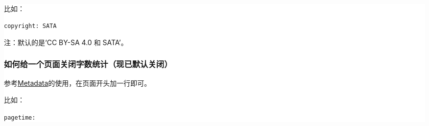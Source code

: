 比如：

```text
copyright: SATA
```

注：默认的是‘CC BY-SA 4.0 和 SATA’。

### 如何给一个页面关闭字数统计（现已默认关闭）

参考[Metadata](https://squidfunk.github.io/mkdocs-material/extensions/metadata/#usage)的使用，在页面开头加一行即可。

比如：

```text
pagetime:
```
